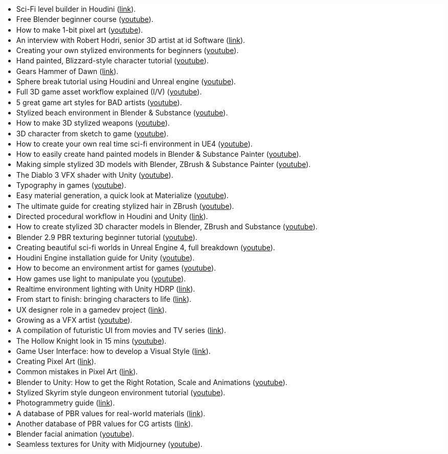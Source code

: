 * Sci-Fi level builder in Houdini ([link](https://www.sidefx.com/tutorials/sci-fi-level-builder/)).
* Free Blender beginner course ([youtube](https://www.youtube.com/playlist?list=PLR3Ra9cf8aV23C2oBB3aFLla6ABAPYiDk)).
* How to make 1-bit pixel art ([youtube](https://youtu.be/0BZwEoj50uw)).
* An interview with Robert Hodri, senior 3D artist at id Software ([link](https://www.dgedwards.com/2020/04/08/robert-hodri-senior-3d-artist-id-software/)).
* Creating your own stylized environments for beginners ([youtube](https://youtu.be/F1eyzCDvV7Y)).
* Hand painted, Blizzard-style character tutorial ([youtube](https://youtu.be/HwZ9Sj03cBQ)).
* Gears Hammer of Dawn ([link](https://lexdev.net/tutorials/case_studies/gears_hammerofdawn.html)).
* Sphere break tutorial using Houdini and Unreal engine ([youtube](https://youtu.be/dVgKpOYo-4Q)).
* Full 3D game asset workflow explained (I/V) ([youtube](https://youtu.be/yC-r-P_0Ze0)).
* 5 great game art styles for BAD artists ([youtube](https://youtu.be/7v4EcanyRws)).
* Stylized beach environment in Blender & Substance ([youtube](https://youtu.be/kxw559A6XFk)).
* How to make 3D stylized weapons ([youtube](https://youtu.be/G4xTKnBsWro)).
* 3D character from sketch to game ([youtube](https://youtu.be/ogz-3r0EHKM)).
* How to create your own real time sci-fi environment in UE4 ([youtube](https://youtu.be/Zj3edYYaOCo)).
* How to easily create hand painted models in Blender & Substance Painter ([youtube](https://youtu.be/vEkstWB2H_Q)).
* Making simple stylized 3D models with Blender, ZBrush & Substance Painter ([youtube](https://youtu.be/Zn9rUQ2BCBs)).
* The Diablo 3 VFX shader with Unity ([youtube](https://youtu.be/jh7DtNXqnlM)).
* Typography in games ([youtube](https://www.youtube.com/watch?v=iEonPcoqEFQ)).
* Easy material generation, a quick look at Materialize ([youtube](https://www.youtube.com/watch?v=hjIUdOvkW2Y)).
* The ultimate guide for creating stylized hair in ZBrush ([youtube](https://www.youtube.com/watch?v=VJ2nMJRtIwQ)).
* Directed procedural workflow in Houdini and Unity ([link](https://80.lv/articles/houdini-engine-directed-procedural-workflow-in-houdini-and-unity/)).
* How to create stylized 3D character models in Blender, ZBrush and Substance ([youtube](https://youtu.be/jUH3Ms_7Heg)).
* Blender 2.9 PBR texturing beginner tutorial ([youtube](https://www.youtube.com/watch?v=A7QteBvUOdQ)).
* Creating beautiful sci-fi worlds in Unreal Engine 4, full breakdown ([youtube](https://www.youtube.com/watch?v=q4nAIo1VAAQ)).
* Houdini Engine installation guide for Unity ([youtube](https://youtu.be/_Wte3iJYGNM)).
* How to become an environment artist for games ([youtube](https://www.youtube.com/watch?v=uPtJMke4LRE)).
* How games use light to manipulate you ([youtube](https://www.youtube.com/watch?v=7MNl-j7WqTw)).
* Realtime environment lighting with Unity HDRP ([link](https://medium.com/elegos-development-blog/realtime-environment-lighting-with-unity-hdrp-7d04846844e8)).
* From start to finish: bringing characters to life ([link](https://medium.com/@sigono/from-start-to-finish-bringing-characters-to-life-in-opus-echo-of-starsong-1d9d8a7b256b)).
* UX designer role in a gamedev project ([link](https://medium.com/@ilyakanatov/ux-designer-role-in-a-gamedev-project-2022-7c42950b8b20)).
* Growing as a VFX artist ([youtube](https://www.youtube.com/watch?v=j9PVr8YKp_E)).
* A compilation of futuristic UI from movies and TV series ([link](https://www.hudsandguis.com/)).
* The Hollow Knight look in 15 mins ([youtube](https://www.youtube.com/watch?v=ke0k2o9-yJo)).
* Game User Interface: how to develop a Visual Style ([link](https://medium.com/@alenaeres/game-user-interface-how-to-develop-a-visual-style-fab5cb7a70dd)).
* Creating Pixel Art ([link](https://pixeljoint.com/forum/forum_posts.asp?TID=11299)).
* Common mistakes in Pixel Art ([link](https://derekyu.com/makegames/pixelart2.html)).
* Blender to Unity: How to get the Right Rotation, Scale and Animations ([youtube](https://www.youtube.com/watch?v=Ojh3aE53j-c)).
* Stylized Skyrim style dungeon environment tutorial ([youtube](https://www.youtube.com/watch?v=86JrNHAhtHg)).
* Photogrammetry guide ([link](https://github.com/mikeroyal/Photogrammetry-Guide)).
* A database of PBR values for real-world materials ([link](https://github.com/AntonPalmqvist/physically-based-api)).
* Another database of PBR values for CG artists ([link](https://physicallybased.info/)).
* Blender facial animation ([youtube](https://youtu.be/SW0J0bEa6x4)).
* Seamless textures for Unity with Midjourney ([youtube](https://www.youtube.com/watch?v=_4dwLbqp-e4)).